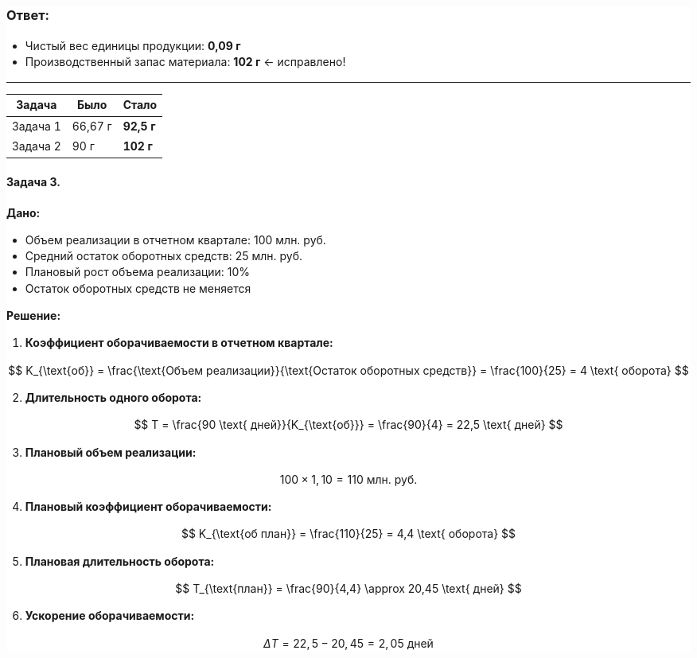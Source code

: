 
###  Ответ:
- Чистый вес единицы продукции: **0,09 г**
- Производственный запас материала: **102 г** ← исправлено!

---

| Задача | Было | Стало |
|--------|------|-------|
| Задача 1 | 66,67 г | **92,5 г** |
| Задача 2 | 90 г    | **102 г** |



#### **Задача 3.**
**Дано:**  
- Объем реализации в отчетном квартале: 100 млн. руб.  
- Средний остаток оборотных средств: 25 млн. руб.  
- Плановый рост объема реализации: 10%  
- Остаток оборотных средств не меняется  

**Решение:**  
1. **Коэффициент оборачиваемости в отчетном квартале:**  
   
$$
K_{\text{об}} = \frac{\text{Объем реализации}}{\text{Остаток оборотных средств}} = \frac{100}{25} = 4 \text{ оборота}
$$

2. **Длительность одного оборота:**  
   
$$
T = \frac{90 \text{ дней}}{K_{\text{об}}} = \frac{90}{4} = 22,5 \text{ дней}
$$

3. **Плановый объем реализации:**  
   
$$
100 \times 1,10 = 110 \text{ млн. руб.}
$$

4. **Плановый коэффициент оборачиваемости:**  
   
$$
K_{\text{об план}} = \frac{110}{25} = 4,4 \text{ оборота}
$$

5. **Плановая длительность оборота:**  
   
$$
T_{\text{план}} = \frac{90}{4,4} \approx 20,45 \text{ дней}
$$

6. **Ускорение оборачиваемости:**  
   
$$
\Delta T = 22,5 - 20,45 = 2,05 \text{ дней}
$$
